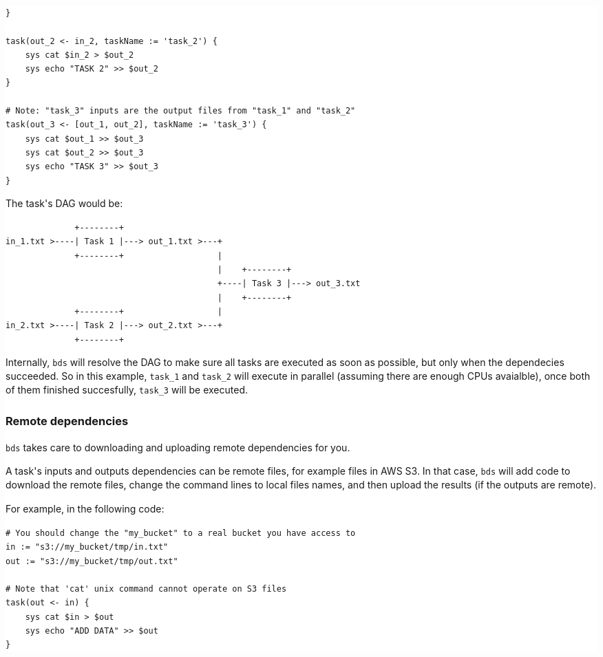 ```
}

task(out_2 <- in_2, taskName := 'task_2') {
    sys cat $in_2 > $out_2
    sys echo "TASK 2" >> $out_2
}

# Note: "task_3" inputs are the output files from "task_1" and "task_2"
task(out_3 <- [out_1, out_2], taskName := 'task_3') {
    sys cat $out_1 >> $out_3
    sys cat $out_2 >> $out_3
    sys echo "TASK 3" >> $out_3
}
```

The task's DAG would be:

```
              +--------+
in_1.txt >----| Task 1 |---> out_1.txt >---+
              +--------+                   |
                                           |    +--------+
                                           +----| Task 3 |---> out_3.txt
                                           |    +--------+
              +--------+                   |
in_2.txt >----| Task 2 |---> out_2.txt >---+
              +--------+
```

Internally, `bds` will resolve the DAG to make sure all tasks are executed as soon as possible, but only when the dependecies succeeded.
So in this example, `task_1` and `task_2` will execute in parallel (assuming there are enough CPUs avaialble), once both of them finished succesfully, `task_3` will be executed.

### Remote dependencies

`bds` takes care to downloading and uploading remote dependencies for you.

A task's inputs and outputs dependencies can be remote files, for example files in AWS S3.
In that case, `bds` will add code to download the remote files, change the command lines to local files names, and then upload the results (if the outputs are remote).

For example, in the following code:

```
# You should change the "my_bucket" to a real bucket you have access to
in := "s3://my_bucket/tmp/in.txt"
out := "s3://my_bucket/tmp/out.txt"

# Note that 'cat' unix command cannot operate on S3 files
task(out <- in) {
    sys cat $in > $out
    sys echo "ADD DATA" >> $out
}
```

